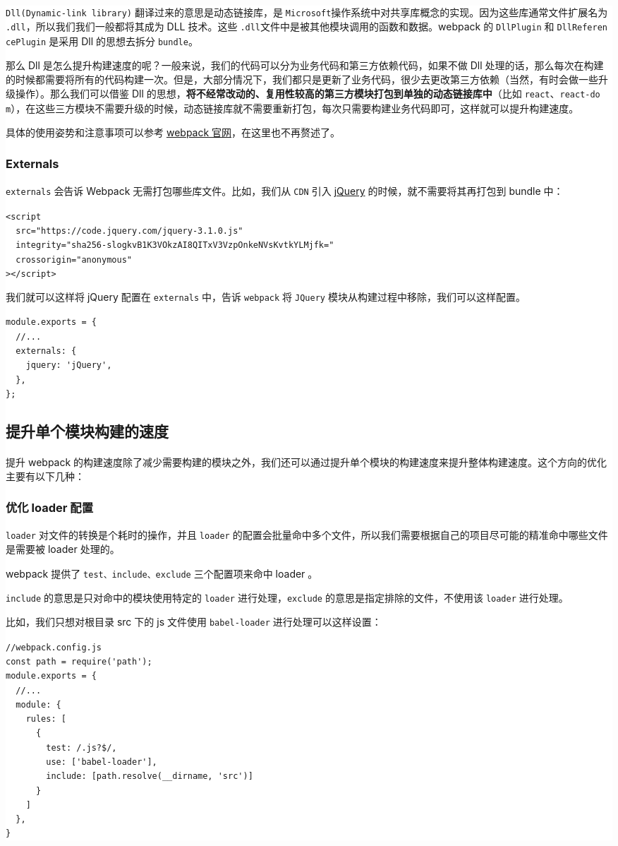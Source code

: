 `Dll(Dynamic-link library)` 翻译过来的意思是动态链接库，是 `Microsoft`操作系统中对共享库概念的实现。因为这些库通常文件扩展名为 `.dll`，所以我们我们一般都将其成为 DLL 技术。这些 `.dll`文件中是被其他模块调用的函数和数据。webpack 的 `DllPlugin` 和 `DllReferencePlugin` 是采用 Dll 的思想去拆分 `bundle`。

那么 Dll 是怎么提升构建速度的呢？一般来说，我们的代码可以分为业务代码和第三方依赖代码，如果不做 Dll 处理的话，那么每次在构建的时候都需要将所有的代码构建一次。但是，大部分情况下，我们都只是更新了业务代码，很少去更改第三方依赖（当然，有时会做一些升级操作）。那么我们可以借鉴 Dll 的思想，**将不经常改动的、复用性较高的第三方模块打包到单独的动态链接库中**（比如 `react`、`react-dom`），在这些三方模块不需要升级的时候，动态链接库就不需要重新打包，每次只需要构建业务代码即可，这样就可以提升构建速度。

具体的使用姿势和注意事项可以参考 [webpack 官网](https://webpack.docschina.org/plugins/dll-plugin/)，在这里也不再赘述了。

### Externals
`externals` 会告诉 Webpack 无需打包哪些库文件。比如，我们从 `CDN` 引入 [jQuery](https://jquery.com/) 的时候，就不需要将其再打包到 bundle 中：
```
<script
  src="https://code.jquery.com/jquery-3.1.0.js"
  integrity="sha256-slogkvB1K3VOkzAI8QITxV3VzpOnkeNVsKvtkYLMjfk="
  crossorigin="anonymous"
></script>
```
我们就可以这样将 jQuery 配置在 `externals` 中，告诉 `webpack` 将 `JQuery` 模块从构建过程中移除，我们可以这样配置。
```
module.exports = {
  //...
  externals: {
    jquery: 'jQuery',
  },
};
```
## 提升单个模块构建的速度
提升 webpack 的构建速度除了减少需要构建的模块之外，我们还可以通过提升单个模块的构建速度来提升整体构建速度。这个方向的优化主要有以下几种：

### 优化 loader 配置
`loader` 对文件的转换是个耗时的操作，并且 `loader` 的配置会批量命中多个文件，所以我们需要根据自己的项目尽可能的精准命中哪些文件是需要被 loader 处理的。

webpack 提供了 `test、include、exclude` 三个配置项来命中 loader 。

`include` 的意思是只对命中的模块使用特定的 `loader` 进行处理，`exclude` 的意思是指定排除的文件，不使用该 `loader` 进行处理。

比如，我们只想对根目录 src 下的 js 文件使用 `babel-loader` 进行处理可以这样设置：

```
//webpack.config.js
const path = require('path');
module.exports = {
  //...
  module: {
    rules: [
      {
        test: /.js?$/,
        use: ['babel-loader'],
        include: [path.resolve(__dirname, 'src')]
      }
    ]
  },
}
```
